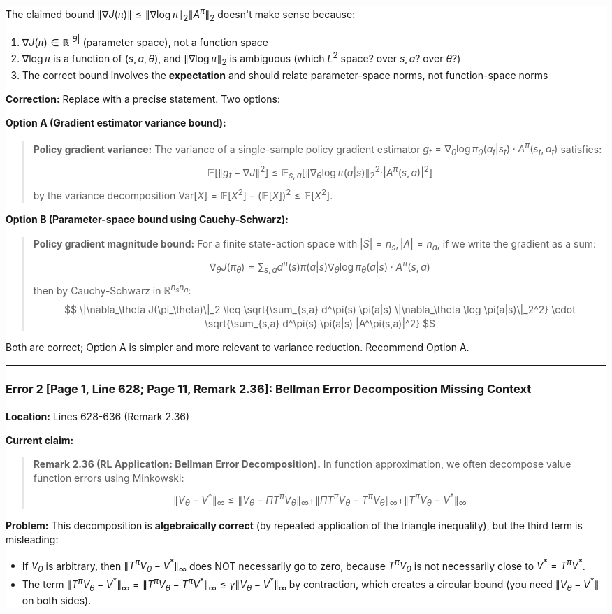 The claimed bound $\|\nabla J(\pi)\| \leq \|\nabla \log \pi\|_2 \|A^\pi\|_2$ doesn't make sense because:
1. $\nabla J(\pi) \in \mathbb{R}^{|\theta|}$ (parameter space), not a function space
2. $\nabla \log \pi$ is a function of $(s,a,\theta)$, and $\|\nabla \log \pi\|_2$ is ambiguous (which $L^2$ space? over $s,a$? over $\theta$?)
3. The correct bound involves the **expectation** and should relate parameter-space norms, not function-space norms

**Correction:** Replace with a precise statement. Two options:

**Option A (Gradient estimator variance bound):**
> **Policy gradient variance:** The variance of a single-sample policy gradient estimator $g_t = \nabla_\theta \log \pi_\theta(a_t|s_t) \cdot A^\pi(s_t, a_t)$ satisfies:
> $$
> \mathbb{E}[\|g_t - \nabla J\|^2] \leq \mathbb{E}_{s,a}\left[\|\nabla_\theta \log \pi(a|s)\|_2^2 \cdot |A^\pi(s,a)|^2\right]
> $$
> by the variance decomposition $\text{Var}[X] = \mathbb{E}[X^2] - (\mathbb{E}[X])^2 \leq \mathbb{E}[X^2]$.

**Option B (Parameter-space bound using Cauchy-Schwarz):**
> **Policy gradient magnitude bound:** For a finite state-action space with $|S| = n_s, |A| = n_a$, if we write the gradient as a sum:
> $$
> \nabla_\theta J(\pi_\theta) = \sum_{s,a} d^\pi(s) \pi(a|s) \nabla_\theta \log \pi_\theta(a|s) \cdot A^\pi(s,a)
> $$
> then by Cauchy-Schwarz in $\mathbb{R}^{n_s n_a}$:
> $$
> \|\nabla_\theta J(\pi_\theta)\|_2 \leq \sqrt{\sum_{s,a} d^\pi(s) \pi(a|s) \|\nabla_\theta \log \pi(a|s)\|_2^2} \cdot \sqrt{\sum_{s,a} d^\pi(s) \pi(a|s) |A^\pi(s,a)|^2}
> $$

Both are correct; Option A is simpler and more relevant to variance reduction. Recommend Option A.

---

### **Error 2 [Page 1, Line 628; Page 11, Remark 2.36]: Bellman Error Decomposition Missing Context**

**Location:** Lines 628-636 (Remark 2.36)

**Current claim:**
> **Remark 2.36 (RL Application: Bellman Error Decomposition).** In function approximation, we often decompose value function errors using Minkowski:
> $$
> \|V_\theta - V^*\|_\infty \leq \|V_\theta - \Pi T^\pi V_\theta\|_\infty + \|\Pi T^\pi V_\theta - T^\pi V_\theta\|_\infty + \|T^\pi V_\theta - V^*\|_\infty
> $$

**Problem:** This decomposition is **algebraically correct** (by repeated application of the triangle inequality), but the third term is misleading:
- If $V_\theta$ is arbitrary, then $\|T^\pi V_\theta - V^*\|_\infty$ does NOT necessarily go to zero, because $T^\pi V_\theta$ is not necessarily close to $V^* = T^\pi V^*$.
- The term $\|T^\pi V_\theta - V^*\|_\infty = \|T^\pi V_\theta - T^\pi V^*\|_\infty \leq \gamma \|V_\theta - V^*\|_\infty$ by contraction, which creates a circular bound (you need $\|V_\theta - V^*\|$ on both sides).
